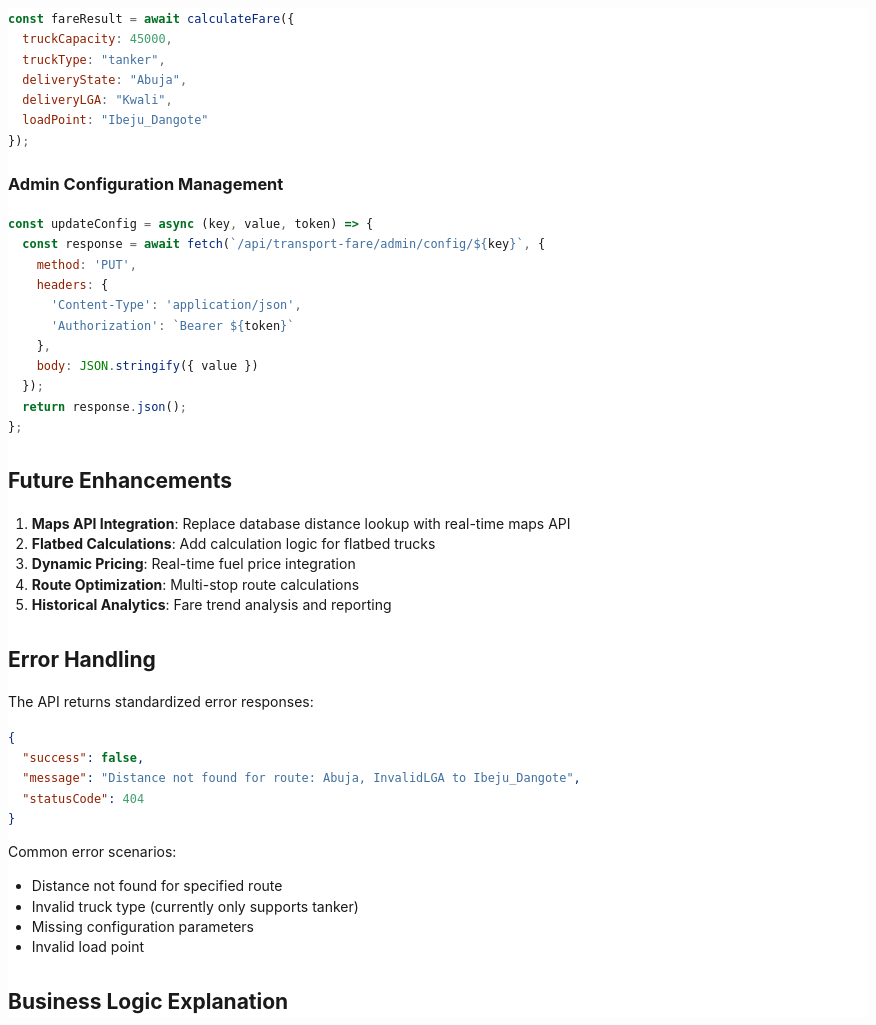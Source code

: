 ```javascript
const fareResult = await calculateFare({
  truckCapacity: 45000,
  truckType: "tanker",
  deliveryState: "Abuja",
  deliveryLGA: "Kwali",
  loadPoint: "Ibeju_Dangote"
});
```

### Admin Configuration Management
```javascript
const updateConfig = async (key, value, token) => {
  const response = await fetch(`/api/transport-fare/admin/config/${key}`, {
    method: 'PUT',
    headers: {
      'Content-Type': 'application/json',
      'Authorization': `Bearer ${token}`
    },
    body: JSON.stringify({ value })
  });
  return response.json();
};
```

## Future Enhancements

1. **Maps API Integration**: Replace database distance lookup with real-time maps API
2. **Flatbed Calculations**: Add calculation logic for flatbed trucks
3. **Dynamic Pricing**: Real-time fuel price integration
4. **Route Optimization**: Multi-stop route calculations
5. **Historical Analytics**: Fare trend analysis and reporting

## Error Handling

The API returns standardized error responses:

```json
{
  "success": false,
  "message": "Distance not found for route: Abuja, InvalidLGA to Ibeju_Dangote",
  "statusCode": 404
}
```

Common error scenarios:
- Distance not found for specified route
- Invalid truck type (currently only supports tanker)
- Missing configuration parameters
- Invalid load point

## Business Logic Explanation
